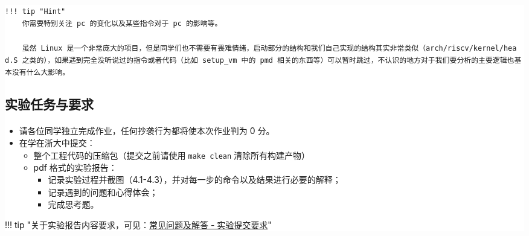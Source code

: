     !!! tip "Hint"
        你需要特别关注 pc 的变化以及某些指令对于 pc 的影响等。

        虽然 Linux 是一个非常庞大的项目，但是同学们也不需要有畏难情绪，启动部分的结构和我们自己实现的结构其实非常类似（arch/riscv/kernel/head.S 之类的），如果遇到完全没听说过的指令或者代码（比如 setup_vm 中的 pmd 相关的东西等）可以暂时跳过，不认识的地方对于我们要分析的主要逻辑也基本没有什么大影响。

## 实验任务与要求

- 请各位同学独立完成作业，任何抄袭行为都将使本次作业判为 0 分。
- 在学在浙大中提交：
    - 整个工程代码的压缩包（提交之前请使用 `make clean` 清除所有构建产物）
    - pdf 格式的实验报告：
        - 记录实验过程并截图（4.1-4.3），并对每一步的命令以及结果进行必要的解释；
        - 记录遇到的问题和心得体会；
        - 完成思考题。

!!! tip "关于实验报告内容要求，可见：[常见问题及解答 - 实验提交要求](faq.md#_2)"
